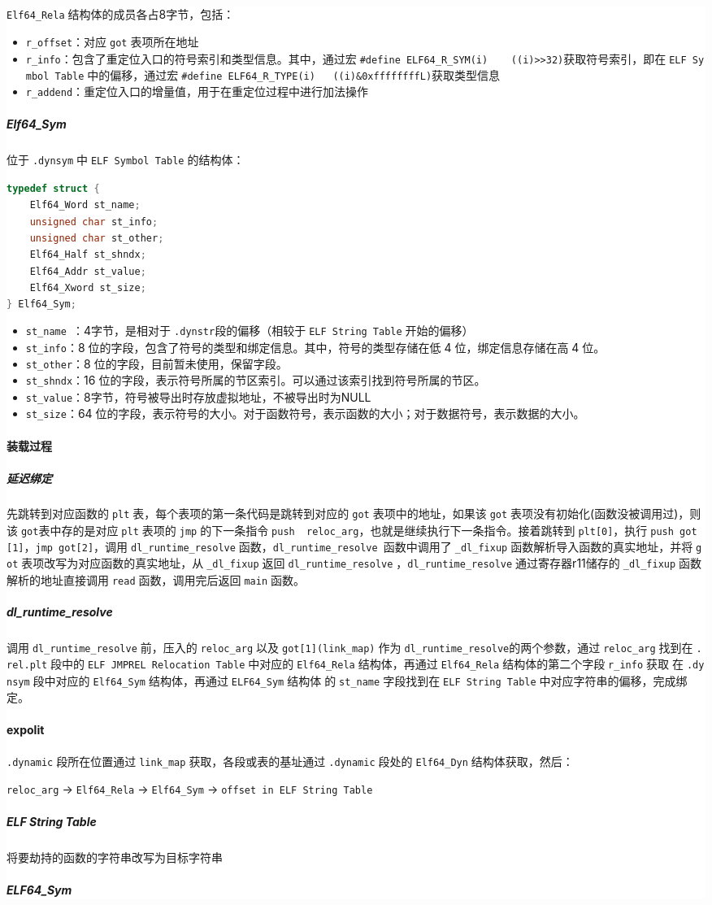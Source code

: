 `Elf64_Rela` 结构体的成员各占8字节，包括：

* `r_offset`：对应 `got` 表项所在地址
* `r_info`：包含了重定位入口的符号索引和类型信息。其中，通过宏 `#define ELF64_R_SYM(i)    ((i)>>32)`获取符号索引，即在
  `ELF Symbol Table` 中的偏移，通过宏 `#define ELF64_R_TYPE(i)   ((i)&0xffffffffL)`获取类型信息
* `r_addend`：重定位入口的增量值，用于在重定位过程中进行加法操作

##### Elf64_Sym

位于 `.dynsym` 中 `ELF Symbol Table` 的结构体：

```c
typedef struct {
    Elf64_Word st_name;   
    unsigned char st_info;  
    unsigned char st_other; 
    Elf64_Half st_shndx;  
    Elf64_Addr st_value;   
    Elf64_Xword st_size;  
} Elf64_Sym;
```

* `st_name `：4字节，是相对于 `.dynstr`段的偏移（相较于 `ELF String Table` 开始的偏移）
* `st_info`：8 位的字段，包含了符号的类型和绑定信息。其中，符号的类型存储在低 4 位，绑定信息存储在高 4 位。
* `st_other`：8 位的字段，目前暂未使用，保留字段。
* `st_shndx`：16 位的字段，表示符号所属的节区索引。可以通过该索引找到符号所属的节区。
* `st_value`：8字节，符号被导出时存放虚拟地址，不被导出时为NULL
* `st_size`：64 位的字段，表示符号的大小。对于函数符号，表示函数的大小；对于数据符号，表示数据的大小。

#### 装载过程

##### 延迟绑定

先跳转到对应函数的 `plt` 表，每个表项的第一条代码是跳转到对应的 `got` 表项中的地址，如果该 `got` 表项没有初始化(函数没被调用过)，则该 `got`表中存的是对应 `plt` 表项的 `jmp` 的下一条指令 `push  reloc_arg`，也就是继续执行下一条指令。接着跳转到 `plt[0]`，执行 `push got[1]`，`jmp got[2]`，调用 `dl_runtime_resolve` 函数，`dl_runtime_resolve `函数中调用了 `_dl_fixup` 函数解析导入函数的真实地址，并将 `got` 表项改写为对应函数的真实地址，从 `_dl_fixup` 返回 `dl_runtime_resolve` ，`dl_runtime_resolve` 通过寄存器r11储存的 `_dl_fixup` 函数解析的地址直接调用 `read` 函数，调用完后返回 `main` 函数。

##### dl_runtime_resolve

调用 `dl_runtime_resolve` 前，压入的 `reloc_arg` 以及 `got[1](link_map)` 作为 `dl_runtime_resolve`的两个参数，通过 `reloc_arg` 找到在 `.rel.plt` 段中的 `ELF JMPREL Relocation Table` 中对应的 `Elf64_Rela` 结构体，再通过 `Elf64_Rela` 结构体的第二个字段 `r_info` 获取 在 `.dynsym` 段中对应的 `Elf64_Sym` 结构体，再通过 `ELF64_Sym` 结构体 的 `st_name` 字段找到在 `ELF String Table` 中对应字符串的偏移，完成绑定。

#### expolit

`.dynamic` 段所在位置通过 `link_map` 获取，各段或表的基址通过 `.dynamic` 段处的 `Elf64_Dyn` 结构体获取，然后：

`reloc_arg` -> `Elf64_Rela` -> `Elf64_Sym` -> `offset in ELF String Table`

##### ELF String Table

将要劫持的函数的字符串改写为目标字符串

##### ELF64_Sym
